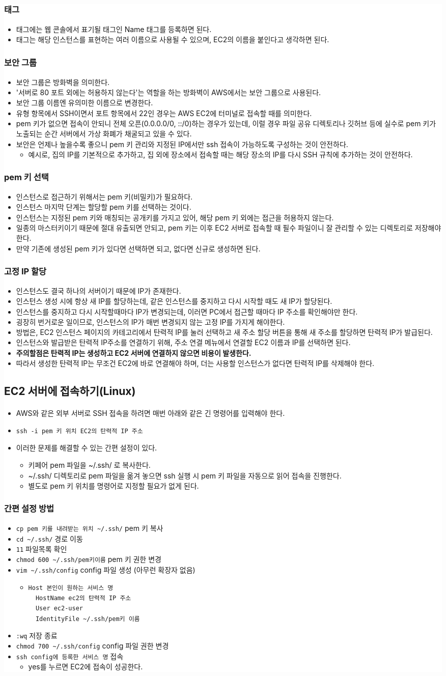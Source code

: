 ### 태그
* 태그에는 웹 콘솔에서 표기될 태그인 Name 태그를 등록하면 된다.
* 태그는 해당 인스턴스를 표현하는 여러 이름으로 사용될 수 있으며, EC2의 이름을 붙인다고 생각하면 된다.

### 보안 그룹
* 보안 그룹은 방화벽을 의미한다.
* '서버로 80 포트 외에는 허용하지 않는다'는 역할을 하는 방화벽이 AWS에서는 보안 그룹으로 사용된다.
* 보안 그룹 이름엔 유의미한 이름으로 변경한다.
* 유형 항목에서 SSH이면서 포트 항목에서 22인 경우는 AWS EC2에 터미널로 접속할 때를 의미한다.
* pem 키가 없으면 접속이 안되니 전체 오픈(0.0.0.0/0, ::/0)하는 경우가 있는데, 이럴 경우 파일 공유 디렉토리나 깃허브 등에 실수로 pem 키가 노출되는 순간 서버에서 가상 화폐가 채굴되고 있을 수 있다.
* 보안은 언제나 높을수록 좋으니 pem 키 관리와 지정된 IP에서만 ssh 접속이 가능하도록 구성하는 것이 안전하다.
  * 예시로, 집의 IP를 기본적으로 추가하고, 집 외에 장소에서 접속할 때는 해당 장소의 IP를 다시 SSH 규칙에 추가하는 것이 안전하다.

### pem 키 선택
* 인스턴스로 접근하기 위해서는 pem 키(비밀키)가 필요하다.
* 인스턴스 마지막 단계는 할당할 pem 키를 선택하는 것이다.
* 인스턴스는 지정된 pem 키와 매칭되는 공개키를 가지고 있어, 해당 pem 키 외에는 접근을 허용하지 않는다.
* 일종의 마스터키이기 때문에 절대 유출되면 안되고, pem 키는 이후 EC2 서버로 접속할 때 필수 파일이니 잘 관리할 수 있는 디렉토리로 저장해야 한다.
* 만약 기존에 생성된 pem 키가 있다면 선택하면 되고, 없다면 신규로 생성하면 된다.

### 고정 IP 할당
* 인스턴스도 결국 하나의 서버이기 때문에 IP가 존재한다.
* 인스턴스 생성 시에 항상 새 IP를 할당하는데, 같은 인스턴스를 중지하고 다시 시작할 때도 새 IP가 할당된다.
* 인스턴스를 중지하고 다시 시작할때마다 IP가 변경되는데, 이러면 PC에서 접근할 때마다 IP 주소를 확인해야만 한다.
* 굉장히 번거로운 일이므로, 인스턴스의 IP가 매번 변경되지 않는 고정 IP를 가지게 해야한다.
* 방법은, EC2 인스턴스 페이지의 카테고리에서 탄력적 IP를 눌러 선택하고 새 주소 할당 버튼을 통해 새 주소를 할당하면 탄력적 IP가 발급된다.
* 인스턴스와 발급받은 탄력적 IP주소를 연결하기 위해, 주소 연결 메뉴에서 연결할 EC2 이름과 IP를 선택하면 된다.
* **주의할점은 탄력적 IP는 생성하고 EC2 서버에 연결하지 않으면 비용이 발생한다.**
* 따라서 생성한 탄력적 IP는 무조건 EC2에 바로 연결해야 하며, 더는 사용할 인스턴스가 없다면 탄력적 IP를 삭제해야 한다.

## EC2 서버에 접속하기(Linux)
* AWS와 같은 외부 서버로 SSH 접속을 하려면 매번 아래와 같은 긴 명령어를 입력해야 한다.
* `ssh -i pem 키 위치 EC2의 탄력적 IP 주소` 

* 이러한 문제를 해결할 수 있는 간편 설정이 있다.
  * 키페어 pem 파일을 ~/.ssh/ 로 복사한다.
  * ~/.ssh/ 디렉토리로 pem 파일을 옮겨 놓으면 ssh 실행 시 pem 키 파일을 자동으로 읽어 접속을 진행한다.
  * 별도로 pem 키 위치를 명령어로 지정할 필요가 없게 된다.
### 간편 설정 방법
* `cp pem 키를 내려받는 위치 ~/.ssh/` pem 키 복사
* `cd ~/.ssh/` 경로 이동
* `11` 파일목록 확인
* `chmod 600 ~/.ssh/pem키이름` pem 키 권한 변경
* `vim ~/.ssh/config` config 파일 생성 (아무런 확장자 없음)
  * ```
    Host 본인이 원하는 서비스 명
      HostName ec2의 탄력적 IP 주소
      User ec2-user
      IdentityFile ~/.ssh/pem키 이름
    ```
* `:wq` 저장 종료
* `chmod 700 ~/.ssh/config` config 파일 권한 변경
* `ssh config에 등록한 서비스 명` 접속
  * yes를 누르면 EC2에 접속이 성공한다.
